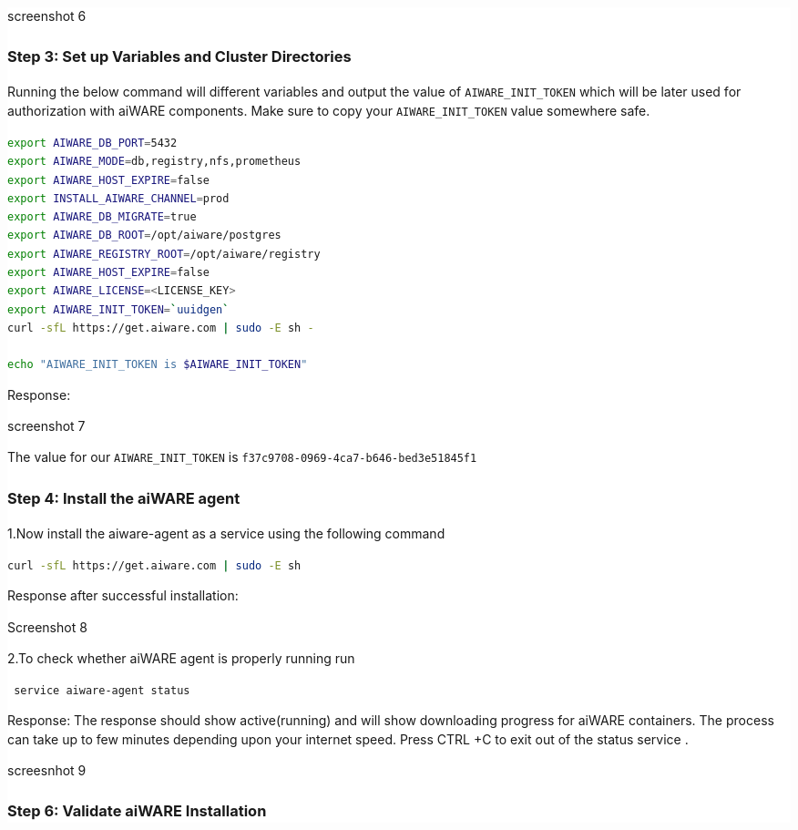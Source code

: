 screenshot 6



### Step 3: Set up Variables and Cluster Directories

Running the below command will  different variables and output the value of `AIWARE_INIT_TOKEN` which will be later used for authorization with aiWARE components. Make sure to copy your `AIWARE_INIT_TOKEN` value somewhere safe.

```bash
export AIWARE_DB_PORT=5432
export AIWARE_MODE=db,registry,nfs,prometheus
export AIWARE_HOST_EXPIRE=false
export INSTALL_AIWARE_CHANNEL=prod
export AIWARE_DB_MIGRATE=true
export AIWARE_DB_ROOT=/opt/aiware/postgres
export AIWARE_REGISTRY_ROOT=/opt/aiware/registry
export AIWARE_HOST_EXPIRE=false
export AIWARE_LICENSE=<LICENSE_KEY>
export AIWARE_INIT_TOKEN=`uuidgen`
curl -sfL https://get.aiware.com | sudo -E sh -

echo "AIWARE_INIT_TOKEN is $AIWARE_INIT_TOKEN"
```

Response:

screenshot 7

The value for our  `AIWARE_INIT_TOKEN` is `f37c9708-0969-4ca7-b646-bed3e51845f1`

### Step 4: Install the aiWARE agent

1.Now install the aiware-agent as a service using the following command

```bash
curl -sfL https://get.aiware.com | sudo -E sh
```

Response after successful installation:

Screenshot 8

2.To check whether aiWARE agent is properly running run

```
 service aiware-agent status
```

Response:
The response should show active(running) and will show downloading progress for aiWARE containers. The process can take up to few minutes depending upon your internet speed. Press CTRL +C to exit out of the status service .

screesnhot 9

### Step 6: Validate aiWARE Installation
